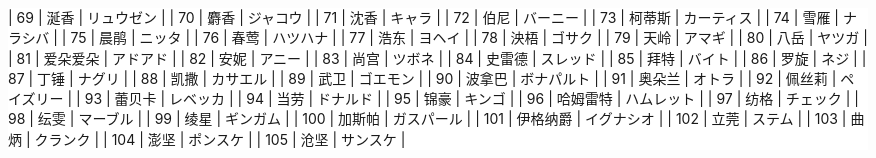 | 69 | 涎香 | リュウゼン |
| 70 | 麝香 | ジャコウ |
| 71 | 沈香 | キャラ |
| 72 | 伯尼 | バーニー |
| 73 | 柯蒂斯 | カーティス |
| 74 | 雪雁 | ナラシバ |
| 75 | 晨鹃 | ニッタ |
| 76 | 春莺 | ハツハナ |
| 77 | 浩东 | ヨヘイ |
| 78 | 泱梧 | ゴサク |
| 79 | 天岭 | アマギ |
| 80 | 八岳 | ヤツガ |
| 81 | 爱朵爱朵 | アドアド |
| 82 | 安妮 | アニー |
| 83 | 尚宫 | ツボネ |
| 84 | 史雷德 | スレッド |
| 85 | 拜特 | バイト |
| 86 | 罗旋 | ネジ |
| 87 | 丁锤 | ナグリ |
| 88 | 凯撒 | カサエル |
| 89 | 武卫 | ゴエモン |
| 90 | 波拿巴 | ボナパルト |
| 91 | 奥朵兰 | オトラ |
| 92 | 佩丝莉 | ペイズリー |
| 93 | 蕾贝卡 | レベッカ |
| 94 | 当劳 | ドナルド |
| 95 | 锦豪 | キンゴ |
| 96 | 哈姆雷特 | ハムレット |
| 97 | 纺格 | チェック |
| 98 | 纭雯 | マーブル |
| 99 | 绫星 | ギンガム |
| 100 | 加斯帕 | ガスパール |
| 101 | 伊格纳爵 | イグナシオ |
| 102 | 立莞 | ステム |
| 103 | 曲炳 | クランク |
| 104 | 澎坚 | ポンスケ |
| 105 | 沧坚 | サンスケ |